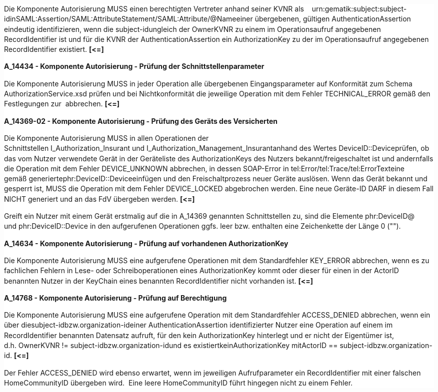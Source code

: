 Die Komponente Autorisierung MUSS einen berechtigten Vertreter anhand seiner
KVNR als  
 urn:gematik:subject:subject-idinSAML:Assertion/SAML:AttributeStatement/SAML:Attribute/@Nameeiner
übergebenen, gültigen AuthenticationAssertion eindeutig identifizieren, wenn
die subject-idungleich der OwnerKVNR zu einem im Operationsaufruf angegebenen
RecordIdentifier ist und für die KVNR der AuthenticationAssertion ein
AuthorizationKey zu der im Operationsaufruf angegebenen RecordIdentifier
existiert. **[\<=]**

**A_14434 - Komponente Autorisierung - Prüfung der Schnittstellenparameter**

Die Komponente Autorisierung MUSS in jeder Operation alle übergebenen
Eingangsparameter auf Konformität zum Schema AuthorizationService.xsd prüfen
und bei Nichtkonformität die jeweilige Operation mit dem Fehler
TECHNICAL_ERROR gemäß den Festlegungen zur  abbrechen. **[\<=]**

**A_14369-02 - Komponente Autorisierung - Prüfung des Geräts des Versicherten**

Die Komponente Autorisierung MUSS in allen Operationen der
Schnittstellen I_Authorization_Insurant und I_Authorization_Management_Insurantanhand
des Wertes DeviceID::Deviceprüfen, ob das vom Nutzer verwendete Gerät in der
Geräteliste des AuthorizationKeys des Nutzers bekannt/freigeschaltet ist und
andernfalls die Operation mit dem Fehler DEVICE_UNKNOWN abbrechen, in dessen
SOAP-Error in tel:Error/tel:Trace/tel:ErrorTexteine
gemäß generiertephr:DeviceID::Deviceeinfügen und den Freischaltprozess
neuer Geräte auslösen. Wenn das Gerät bekannt und gesperrt ist, MUSS die
Operation mit dem Fehler DEVICE_LOCKED abgebrochen werden. Eine neue Geräte-ID
DARF in diesem Fall NICHT generiert und an das FdV übergeben werden. **[\<=]**

Greift ein Nutzer mit einem Gerät erstmalig auf die in A_14369 genannten
Schnittstellen zu, sind die Elemente phr:DeviceID@ und phr:DeviceID::Device in
den aufgerufenen Operationen ggfs. leer bzw. enthalten eine Zeichenkette der
Länge 0 ("").

**A_14634 - Komponente Autorisierung - Prüfung auf vorhandenen
AuthorizationKey**

Die Komponente Autorisierung MUSS eine aufgerufene Operationen mit dem
Standardfehler KEY_ERROR abbrechen, wenn es zu fachlichen Fehlern in Lese- oder
Schreiboperationen eines AuthorizationKey kommt oder dieser für einen in der
ActorID benannten Nutzer in der KeyChain eines benannten RecordIdentifier
nicht vorhanden ist. **[\<=]**

**A_14768 - Komponente Autorisierung - Prüfung auf Berechtigung**

Die Komponente Autorisierung MUSS eine aufgerufene Operation mit dem
Standardfehler ACCESS_DENIED abbrechen, wenn ein über
diesubject-idbzw.organization-ideiner AuthenticationAssertion identifizierter
Nutzer eine Operation auf einem im RecordIdentifier benannten Datensatz
aufruft, für den kein AuthorizationKey hinterlegt und er nicht der Eigentümer
ist, d.h. OwnerKVNR != subject-idbzw.organization-idund es
existiertkeinAuthorizationKey mitActorID == subject-idbzw.organization-id.
**[\<=]**

Der Fehler ACCESS_DENIED wird ebenso erwartet, wenn im jeweiligen
Aufrufparameter ein RecordIdentifier mit einer falschen HomeCommunityID
übergeben wird.  Eine leere HomeCommunityID führt hingegen nicht zu einem
Fehler.
